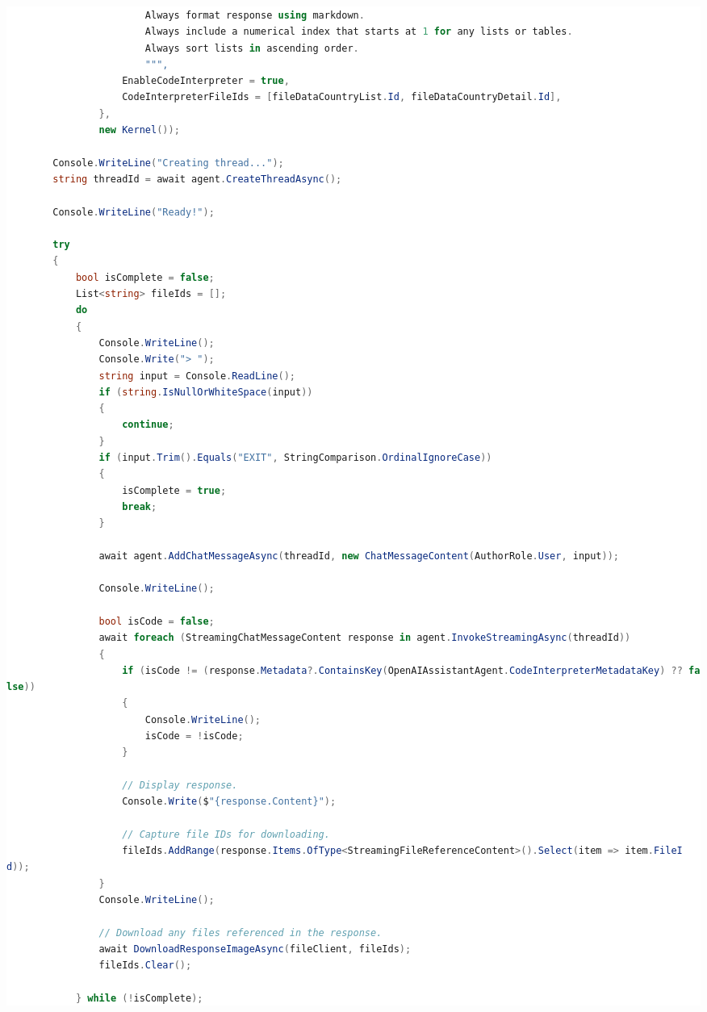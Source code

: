 ```csharp
                        Always format response using markdown.
                        Always include a numerical index that starts at 1 for any lists or tables.
                        Always sort lists in ascending order.
                        """,
                    EnableCodeInterpreter = true,
                    CodeInterpreterFileIds = [fileDataCountryList.Id, fileDataCountryDetail.Id],
                },
                new Kernel());

        Console.WriteLine("Creating thread...");
        string threadId = await agent.CreateThreadAsync();

        Console.WriteLine("Ready!");

        try
        {
            bool isComplete = false;
            List<string> fileIds = [];
            do
            {
                Console.WriteLine();
                Console.Write("> ");
                string input = Console.ReadLine();
                if (string.IsNullOrWhiteSpace(input))
                {
                    continue;
                }
                if (input.Trim().Equals("EXIT", StringComparison.OrdinalIgnoreCase))
                {
                    isComplete = true;
                    break;
                }

                await agent.AddChatMessageAsync(threadId, new ChatMessageContent(AuthorRole.User, input));

                Console.WriteLine();

                bool isCode = false;
                await foreach (StreamingChatMessageContent response in agent.InvokeStreamingAsync(threadId))
                {
                    if (isCode != (response.Metadata?.ContainsKey(OpenAIAssistantAgent.CodeInterpreterMetadataKey) ?? false))
                    {
                        Console.WriteLine();
                        isCode = !isCode;
                    }

                    // Display response.
                    Console.Write($"{response.Content}");

                    // Capture file IDs for downloading.
                    fileIds.AddRange(response.Items.OfType<StreamingFileReferenceContent>().Select(item => item.FileId));
                }
                Console.WriteLine();

                // Download any files referenced in the response.
                await DownloadResponseImageAsync(fileClient, fileIds);
                fileIds.Clear();

            } while (!isComplete);
```